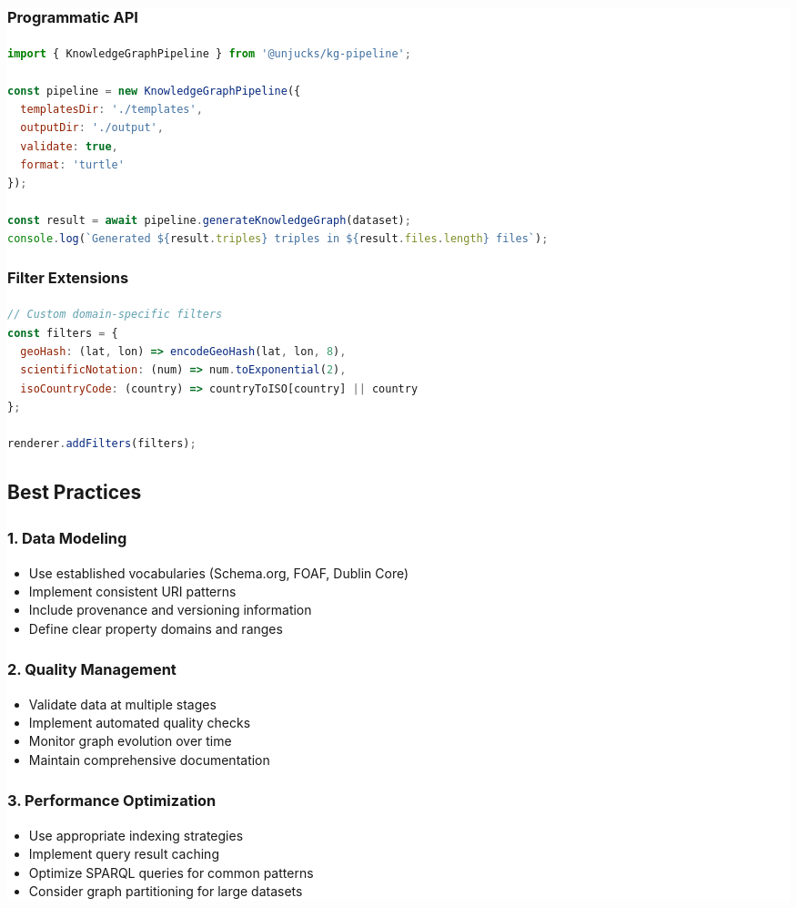### Programmatic API

```javascript
import { KnowledgeGraphPipeline } from '@unjucks/kg-pipeline';

const pipeline = new KnowledgeGraphPipeline({
  templatesDir: './templates',
  outputDir: './output',
  validate: true,
  format: 'turtle'
});

const result = await pipeline.generateKnowledgeGraph(dataset);
console.log(`Generated ${result.triples} triples in ${result.files.length} files`);
```

### Filter Extensions

```javascript
// Custom domain-specific filters
const filters = {
  geoHash: (lat, lon) => encodeGeoHash(lat, lon, 8),
  scientificNotation: (num) => num.toExponential(2),
  isoCountryCode: (country) => countryToISO[country] || country
};

renderer.addFilters(filters);
```

## Best Practices

### 1. Data Modeling

- Use established vocabularies (Schema.org, FOAF, Dublin Core)
- Implement consistent URI patterns
- Include provenance and versioning information
- Define clear property domains and ranges

### 2. Quality Management

- Validate data at multiple stages
- Implement automated quality checks
- Monitor graph evolution over time
- Maintain comprehensive documentation

### 3. Performance Optimization

- Use appropriate indexing strategies
- Implement query result caching
- Optimize SPARQL queries for common patterns
- Consider graph partitioning for large datasets

